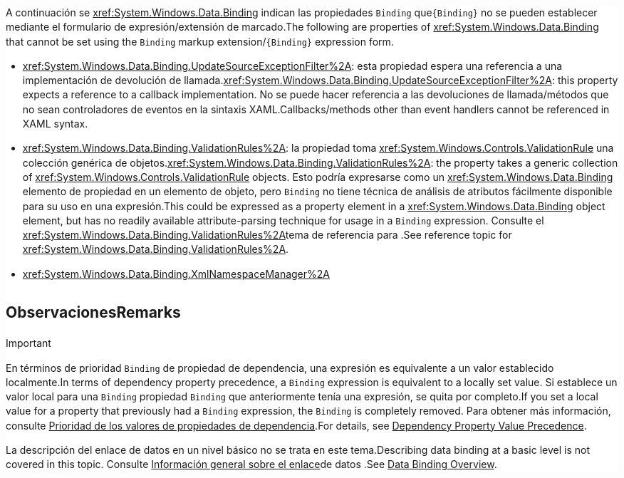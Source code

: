  <span data-ttu-id="76a8f-184">A continuación se <xref:System.Windows.Data.Binding> indican las propiedades `Binding` que`{Binding}` no se pueden establecer mediante el formulario de expresión/extensión de marcado.</span><span class="sxs-lookup"><span data-stu-id="76a8f-184">The following are properties of <xref:System.Windows.Data.Binding> that cannot be set using the `Binding` markup extension/`{Binding}` expression form.</span></span>  
  
- <span data-ttu-id="76a8f-185"><xref:System.Windows.Data.Binding.UpdateSourceExceptionFilter%2A>: esta propiedad espera una referencia a una implementación de devolución de llamada.</span><span class="sxs-lookup"><span data-stu-id="76a8f-185"><xref:System.Windows.Data.Binding.UpdateSourceExceptionFilter%2A>: this property expects a reference to a callback implementation.</span></span> <span data-ttu-id="76a8f-186">No se puede hacer referencia a las devoluciones de llamada/métodos que no sean controladores de eventos en la sintaxis XAML.</span><span class="sxs-lookup"><span data-stu-id="76a8f-186">Callbacks/methods other than event handlers cannot be referenced in XAML syntax.</span></span>  
  
- <span data-ttu-id="76a8f-187"><xref:System.Windows.Data.Binding.ValidationRules%2A>: la propiedad toma <xref:System.Windows.Controls.ValidationRule> una colección genérica de objetos.</span><span class="sxs-lookup"><span data-stu-id="76a8f-187"><xref:System.Windows.Data.Binding.ValidationRules%2A>: the property takes a generic collection of <xref:System.Windows.Controls.ValidationRule> objects.</span></span> <span data-ttu-id="76a8f-188">Esto podría expresarse como un <xref:System.Windows.Data.Binding> elemento de propiedad en un elemento de objeto, pero `Binding` no tiene técnica de análisis de atributos fácilmente disponible para su uso en una expresión.</span><span class="sxs-lookup"><span data-stu-id="76a8f-188">This could be expressed as a property element in a <xref:System.Windows.Data.Binding> object element, but has no readily available attribute-parsing technique for usage in a `Binding` expression.</span></span> <span data-ttu-id="76a8f-189">Consulte el <xref:System.Windows.Data.Binding.ValidationRules%2A>tema de referencia para .</span><span class="sxs-lookup"><span data-stu-id="76a8f-189">See reference topic for <xref:System.Windows.Data.Binding.ValidationRules%2A>.</span></span>  
  
- <xref:System.Windows.Data.Binding.XmlNamespaceManager%2A>  
  
## <a name="remarks"></a><span data-ttu-id="76a8f-190">Observaciones</span><span class="sxs-lookup"><span data-stu-id="76a8f-190">Remarks</span></span>  
  
> [!IMPORTANT]
> <span data-ttu-id="76a8f-191">En términos de prioridad `Binding` de propiedad de dependencia, una expresión es equivalente a un valor establecido localmente.</span><span class="sxs-lookup"><span data-stu-id="76a8f-191">In terms of dependency property precedence, a `Binding` expression is equivalent to a locally set value.</span></span> <span data-ttu-id="76a8f-192">Si establece un valor local para una `Binding` propiedad `Binding` que anteriormente tenía una expresión, se quita por completo.</span><span class="sxs-lookup"><span data-stu-id="76a8f-192">If you set a local value for a property that previously had a `Binding` expression, the `Binding` is completely removed.</span></span> <span data-ttu-id="76a8f-193">Para obtener más información, consulte [Prioridad de los valores de propiedades de dependencia](dependency-property-value-precedence.md).</span><span class="sxs-lookup"><span data-stu-id="76a8f-193">For details, see [Dependency Property Value Precedence](dependency-property-value-precedence.md).</span></span>  
  
 <span data-ttu-id="76a8f-194">La descripción del enlace de datos en un nivel básico no se trata en este tema.</span><span class="sxs-lookup"><span data-stu-id="76a8f-194">Describing data binding at a basic level is not covered in this topic.</span></span> <span data-ttu-id="76a8f-195">Consulte [Información general sobre el enlace](../../../desktop-wpf/data/data-binding-overview.md)de datos .</span><span class="sxs-lookup"><span data-stu-id="76a8f-195">See [Data Binding Overview](../../../desktop-wpf/data/data-binding-overview.md).</span></span>  
  